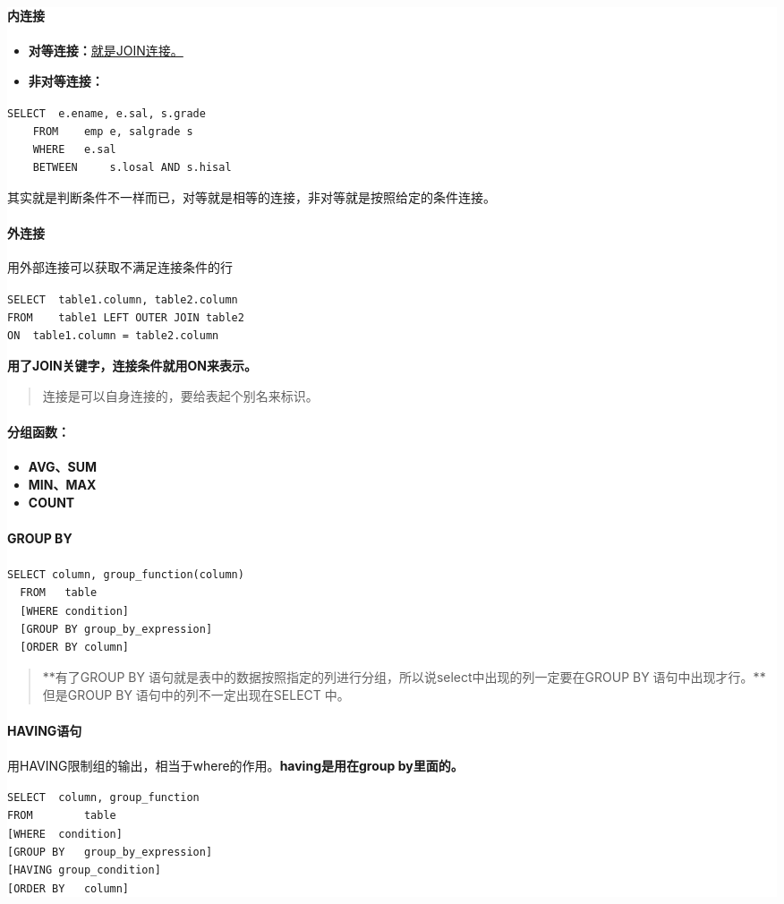 #### 内连接

- **对等连接：**<u>就是JOIN连接。</u>

- **非对等连接：**

~~~
SELECT 	e.ename, e.sal, s.grade
   	FROM	emp e, salgrade s
   	WHERE 	e.sal
   	BETWEEN 	s.losal AND s.hisal
~~~

其实就是判断条件不一样而已，对等就是相等的连接，非对等就是按照给定的条件连接。

#### 外连接

用外部连接可以获取不满足连接条件的行

~~~
SELECT	table1.column, table2.column
FROM	table1 LEFT OUTER JOIN table2
ON	table1.column = table2.column
~~~

**用了JOIN关键字，连接条件就用ON来表示。**

> 连接是可以自身连接的，要给表起个别名来标识。

#### 分组函数：

- **AVG、SUM**
- **MIN、MAX**
- **COUNT**

#### GROUP BY

~~~
SELECT column, group_function(column)
  FROM   table
  [WHERE condition]
  [GROUP BY	group_by_expression]
  [ORDER BY	column]
~~~

>  **有了GROUP BY 语句就是表中的数据按照指定的列进行分组，所以说select中出现的列一定要在GROUP BY 语句中出现才行。**但是GROUP BY 语句中的列不一定出现在SELECT 中。

#### HAVING语句

用HAVING限制组的输出，相当于where的作用。**having是用在group by里面的。**

~~~
SELECT	column, group_function
FROM		table
[WHERE	condition]
[GROUP BY	group_by_expression]
[HAVING	group_condition]
[ORDER BY	column]

~~~
